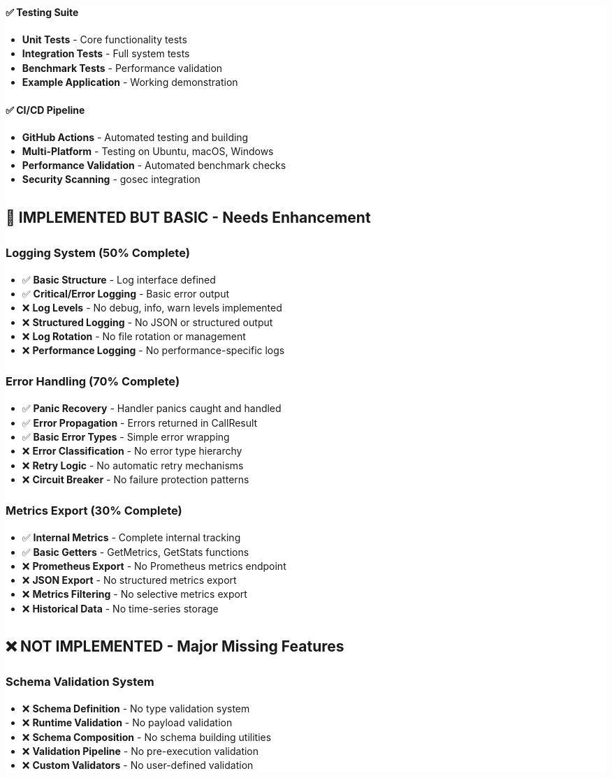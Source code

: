 #### ✅ **Testing Suite**

- **Unit Tests** - Core functionality tests
- **Integration Tests** - Full system tests
- **Benchmark Tests** - Performance validation
- **Example Application** - Working demonstration

#### ✅ **CI/CD Pipeline**

- **GitHub Actions** - Automated testing and building
- **Multi-Platform** - Testing on Ubuntu, macOS, Windows
- **Performance Validation** - Automated benchmark checks
- **Security Scanning** - gosec integration

## 🚧 **IMPLEMENTED BUT BASIC - Needs Enhancement**

### **Logging System (50% Complete)**

- ✅ **Basic Structure** - Log interface defined
- ✅ **Critical/Error Logging** - Basic error output
- ❌ **Log Levels** - No debug, info, warn levels implemented
- ❌ **Structured Logging** - No JSON or structured output
- ❌ **Log Rotation** - No file rotation or management
- ❌ **Performance Logging** - No performance-specific logs

### **Error Handling (70% Complete)**

- ✅ **Panic Recovery** - Handler panics caught and handled
- ✅ **Error Propagation** - Errors returned in CallResult
- ✅ **Basic Error Types** - Simple error wrapping
- ❌ **Error Classification** - No error type hierarchy
- ❌ **Retry Logic** - No automatic retry mechanisms
- ❌ **Circuit Breaker** - No failure protection patterns

### **Metrics Export (30% Complete)**

- ✅ **Internal Metrics** - Complete internal tracking
- ✅ **Basic Getters** - GetMetrics, GetStats functions
- ❌ **Prometheus Export** - No Prometheus metrics endpoint
- ❌ **JSON Export** - No structured metrics export
- ❌ **Metrics Filtering** - No selective metrics export
- ❌ **Historical Data** - No time-series storage

## ❌ **NOT IMPLEMENTED - Major Missing Features**

### **Schema Validation System**

- ❌ **Schema Definition** - No type validation system
- ❌ **Runtime Validation** - No payload validation
- ❌ **Schema Composition** - No schema building utilities
- ❌ **Validation Pipeline** - No pre-execution validation
- ❌ **Custom Validators** - No user-defined validation
